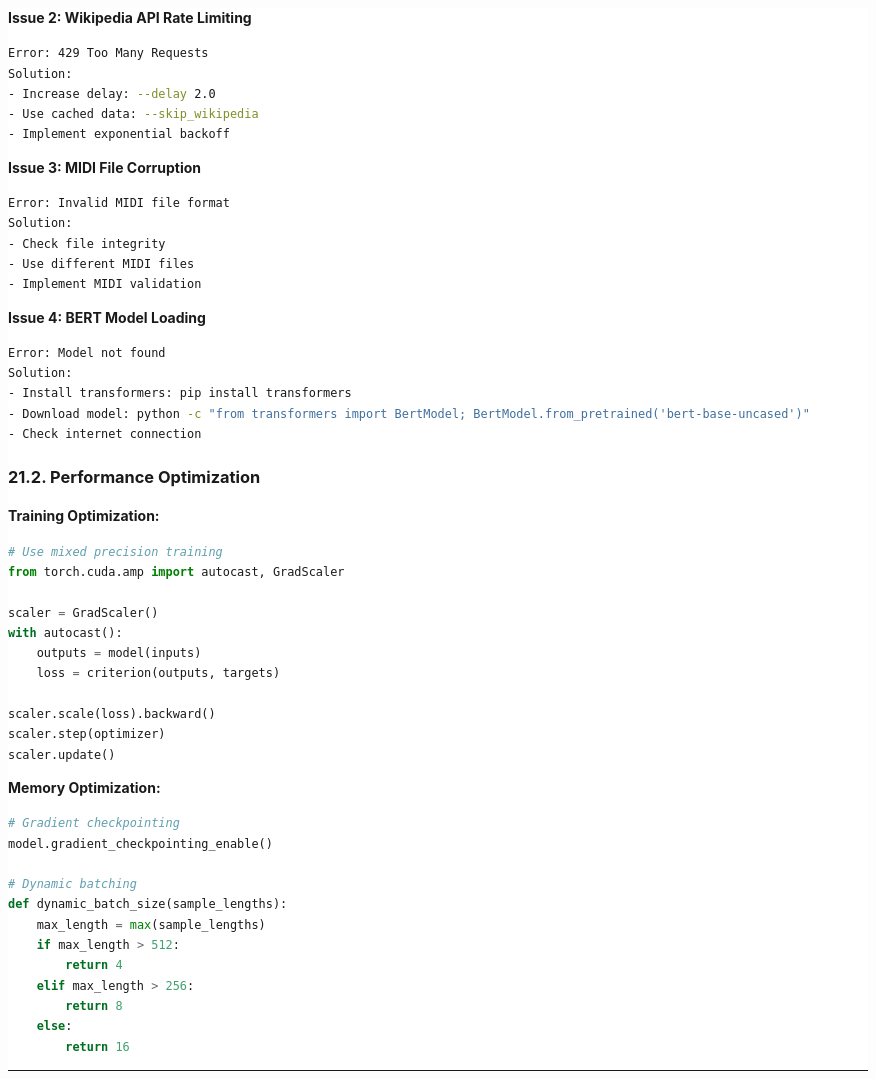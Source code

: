 **Issue 2: Wikipedia API Rate Limiting**
```bash
Error: 429 Too Many Requests
Solution:
- Increase delay: --delay 2.0
- Use cached data: --skip_wikipedia
- Implement exponential backoff
```

**Issue 3: MIDI File Corruption**
```bash
Error: Invalid MIDI file format
Solution:
- Check file integrity
- Use different MIDI files
- Implement MIDI validation
```

**Issue 4: BERT Model Loading**
```bash
Error: Model not found
Solution:
- Install transformers: pip install transformers
- Download model: python -c "from transformers import BertModel; BertModel.from_pretrained('bert-base-uncased')"
- Check internet connection
```

### 21.2. Performance Optimization

**Training Optimization:**
```python
# Use mixed precision training
from torch.cuda.amp import autocast, GradScaler

scaler = GradScaler()
with autocast():
    outputs = model(inputs)
    loss = criterion(outputs, targets)

scaler.scale(loss).backward()
scaler.step(optimizer)
scaler.update()
```

**Memory Optimization:**
```python
# Gradient checkpointing
model.gradient_checkpointing_enable()

# Dynamic batching
def dynamic_batch_size(sample_lengths):
    max_length = max(sample_lengths)
    if max_length > 512:
        return 4
    elif max_length > 256:
        return 8
    else:
        return 16
```

---